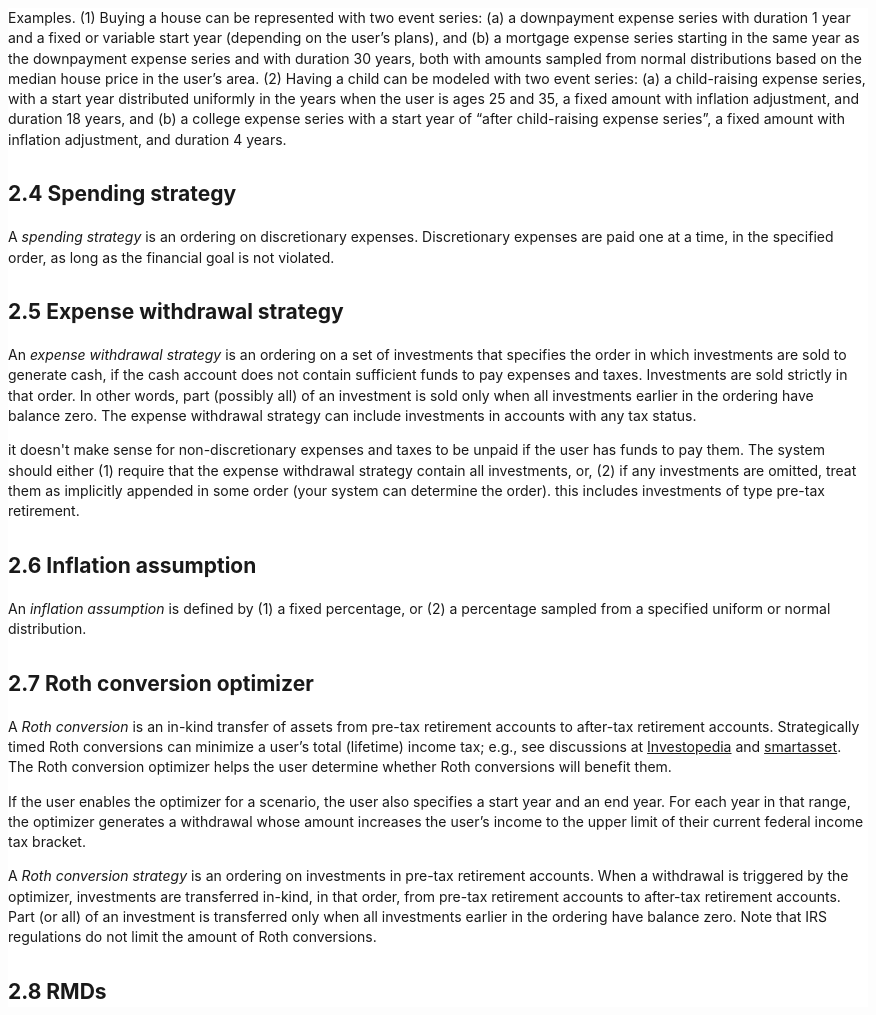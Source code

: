 Examples. (1) Buying a house can be represented with two event series: (a) a downpayment expense series with duration 1 year and a fixed or variable start year (depending on the user’s plans), and (b) a mortgage expense series starting in the same year as the downpayment expense series and with duration 30 years, both with amounts sampled from normal distributions based on the median house price in the user’s area. (2) Having a child can be modeled with two event series: (a) a child-raising expense series, with a start year distributed uniformly in the years when the user is ages 25 and 35, a fixed amount with inflation adjustment, and duration 18 years, and (b) a college expense series with a start year of “after child-raising expense series”, a fixed amount with inflation adjustment, and duration 4 years.

## 2.4 Spending strategy

A _spending strategy_ is an ordering on discretionary expenses. Discretionary expenses are paid one at a time, in the specified order, as long as the financial goal is not violated.

## 2.5 Expense withdrawal strategy

An _expense_ _withdrawal strategy_ is an ordering on a set of investments that specifies the order in which investments are sold to generate cash, if the cash account does not contain sufficient funds to pay expenses and taxes. Investments are sold strictly in that order. In other words, part (possibly all) of an investment is sold only when all investments earlier in the ordering have balance zero. The expense withdrawal strategy can include investments in accounts with any tax status.

it doesn't make sense for non-discretionary expenses and taxes to be unpaid if the user has funds to pay them. The system should either (1) require that the expense withdrawal strategy contain all investments, or, (2) if any investments are omitted, treat them as implicitly appended in some order (your system can determine the order). this includes investments of type pre-tax retirement.

## 2.6 Inflation assumption

An _inflation assumption_ is defined by (1) a fixed percentage, or (2) a percentage sampled from a specified uniform or normal distribution.

## 2.7 Roth conversion optimizer

A _Roth conversion_ is an in-kind transfer of assets from pre-tax retirement accounts to after-tax retirement accounts. Strategically timed Roth conversions can minimize a user’s total (lifetime) income tax; e.g., see discussions at [Investopedia](https://www.investopedia.com/terms/i/iraconversion.asp) and [smartasset](https://smartasset.com/retirement/partial-roth-conversion). The Roth conversion optimizer helps the user determine whether Roth conversions will benefit them.

If the user enables the optimizer for a scenario, the user also specifies a start year and an end year. For each year in that range, the optimizer generates a withdrawal whose amount increases the user’s income to the upper limit of their current federal income tax bracket.

A _Roth conversion strategy_ is an ordering on investments in pre-tax retirement accounts. When a withdrawal is triggered by the optimizer, investments are transferred in-kind, in that order, from pre-tax retirement accounts to after-tax retirement accounts. Part (or all) of an investment is transferred only when all investments earlier in the ordering have balance zero. Note that IRS regulations do not limit the amount of Roth conversions.

## 2.8 RMDs
